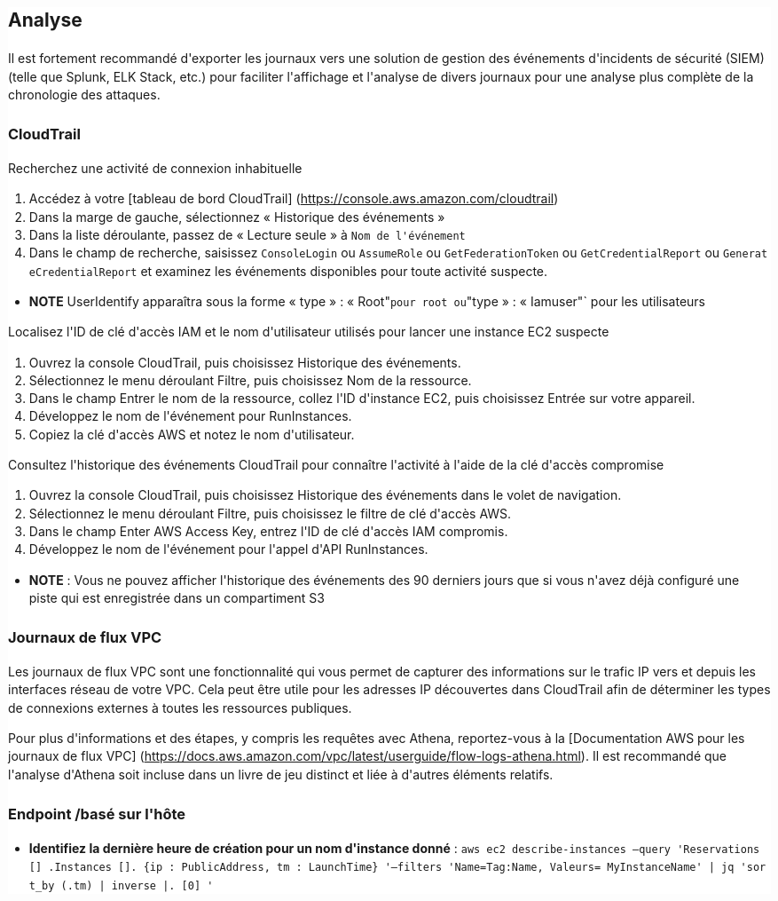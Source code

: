 ## Analyse
Il est fortement recommandé d'exporter les journaux vers une solution de gestion des événements d'incidents de sécurité (SIEM) (telle que Splunk, ELK Stack, etc.) pour faciliter l'affichage et l'analyse de divers journaux pour une analyse plus complète de la chronologie des attaques.

### CloudTrail
Recherchez une activité de connexion inhabituelle
1. Accédez à votre [tableau de bord CloudTrail] (https://console.aws.amazon.com/cloudtrail)
1. Dans la marge de gauche, sélectionnez « Historique des événements »
1. Dans la liste déroulante, passez de « Lecture seule » à `Nom de l'événement`
1. Dans le champ de recherche, saisissez `ConsoleLogin` ou `AssumeRole` ou `GetFederationToken` ou `GetCredentialReport` ou `GenerateCredentialReport` et examinez les événements disponibles pour toute activité suspecte.
* **NOTE** UserIdentify apparaîtra sous la forme « type » : « Root"` pour root ou `"type » : « Iamuser"` pour les utilisateurs

Localisez l'ID de clé d'accès IAM et le nom d'utilisateur utilisés pour lancer une instance EC2 suspecte
1. Ouvrez la console CloudTrail, puis choisissez Historique des événements.
1. Sélectionnez le menu déroulant Filtre, puis choisissez Nom de la ressource.
1. Dans le champ Entrer le nom de la ressource, collez l'ID d'instance EC2, puis choisissez Entrée sur votre appareil.
1. Développez le nom de l'événement pour RunInstances.
1. Copiez la clé d'accès AWS et notez le nom d'utilisateur.

Consultez l'historique des événements CloudTrail pour connaître l'activité à l'aide de la clé d'accès compromise
1. Ouvrez la console CloudTrail, puis choisissez Historique des événements dans le volet de navigation.
1. Sélectionnez le menu déroulant Filtre, puis choisissez le filtre de clé d'accès AWS.
1. Dans le champ Enter AWS Access Key, entrez l'ID de clé d'accès IAM compromis.
1. Développez le nom de l'événement pour l'appel d'API RunInstances.
* **NOTE** : Vous ne pouvez afficher l'historique des événements des 90 derniers jours que si vous n'avez déjà configuré une piste qui est enregistrée dans un compartiment S3

### Journaux de flux VPC
Les journaux de flux VPC sont une fonctionnalité qui vous permet de capturer des informations sur le trafic IP vers et depuis les interfaces réseau de votre VPC. Cela peut être utile pour les adresses IP découvertes dans CloudTrail afin de déterminer les types de connexions externes à toutes les ressources publiques.

Pour plus d'informations et des étapes, y compris les requêtes avec Athena, reportez-vous à la [Documentation AWS pour les journaux de flux VPC] (https://docs.aws.amazon.com/vpc/latest/userguide/flow-logs-athena.html). Il est recommandé que l'analyse d'Athena soit incluse dans un livre de jeu distinct et liée à d'autres éléments relatifs.

### Endpoint /basé sur l'hôte
* **Identifiez la dernière heure de création pour un nom d'instance donné** : `aws ec2 describe-instances —query 'Reservations [] .Instances []. {ip : PublicAddress, tm : LaunchTime} '—filters 'Name=Tag:Name, Valeurs= MyInstanceName' | jq 'sort_by (.tm) | inverse |. [0] '`
